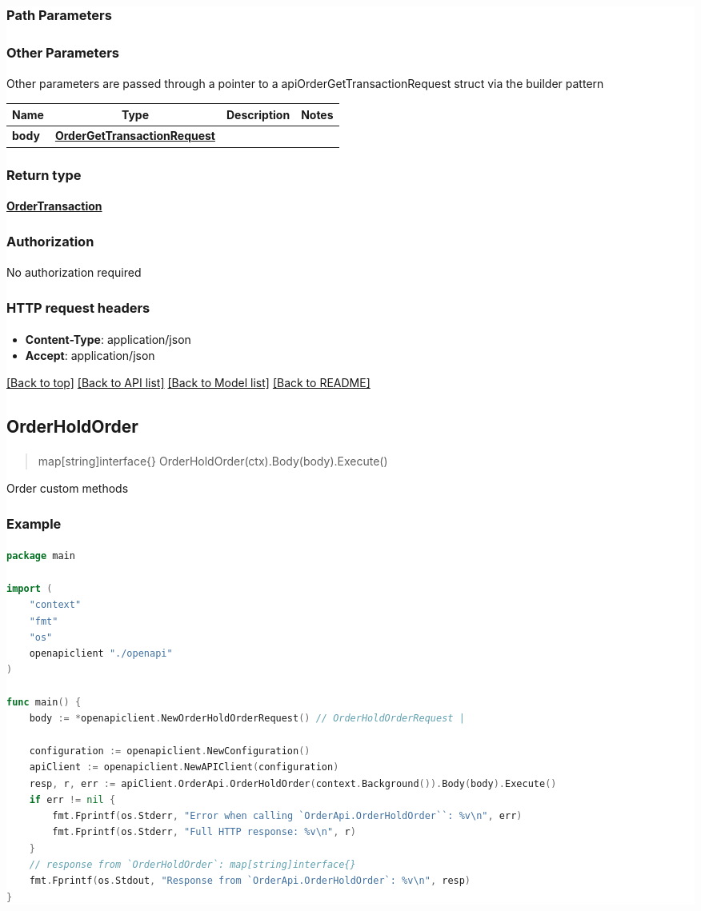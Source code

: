 ### Path Parameters



### Other Parameters

Other parameters are passed through a pointer to a apiOrderGetTransactionRequest struct via the builder pattern


Name | Type | Description  | Notes
------------- | ------------- | ------------- | -------------
 **body** | [**OrderGetTransactionRequest**](OrderGetTransactionRequest.md) |  | 

### Return type

[**OrderTransaction**](OrderTransaction.md)

### Authorization

No authorization required

### HTTP request headers

- **Content-Type**: application/json
- **Accept**: application/json

[[Back to top]](#) [[Back to API list]](../README.md#documentation-for-api-endpoints)
[[Back to Model list]](../README.md#documentation-for-models)
[[Back to README]](../README.md)


## OrderHoldOrder

> map[string]interface{} OrderHoldOrder(ctx).Body(body).Execute()

Order custom methods

### Example

```go
package main

import (
    "context"
    "fmt"
    "os"
    openapiclient "./openapi"
)

func main() {
    body := *openapiclient.NewOrderHoldOrderRequest() // OrderHoldOrderRequest | 

    configuration := openapiclient.NewConfiguration()
    apiClient := openapiclient.NewAPIClient(configuration)
    resp, r, err := apiClient.OrderApi.OrderHoldOrder(context.Background()).Body(body).Execute()
    if err != nil {
        fmt.Fprintf(os.Stderr, "Error when calling `OrderApi.OrderHoldOrder``: %v\n", err)
        fmt.Fprintf(os.Stderr, "Full HTTP response: %v\n", r)
    }
    // response from `OrderHoldOrder`: map[string]interface{}
    fmt.Fprintf(os.Stdout, "Response from `OrderApi.OrderHoldOrder`: %v\n", resp)
}
```

